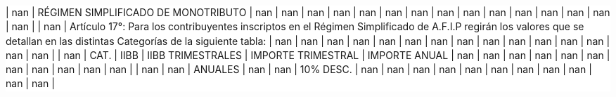 |          nan | RÉGIMEN SIMPLIFICADO DE MONOTRIBUTO                                                                                                                                                                                                                                                                                                                                                                                                                                                                                                                                                                                             | nan                                                                                                                                                                     | nan                                                                                                               | nan                                                                                             | nan                                                     |          nan |          nan |          nan |          nan |           nan |           nan |           nan |           nan |           nan | nan             | nan           |
|          nan | Artículo 17°: Para los contribuyentes inscriptos en el Régimen Simplificado de A.F.I.P regirán los valores que se detallan en las distintas Categorías de la siguiente tabla:                                                                                                                                                                                                                                                                                                                                                                                                                                                   | nan                                                                                                                                                                     | nan                                                                                                               | nan                                                                                             | nan                                                     |          nan |          nan |          nan |          nan |           nan |           nan |           nan |           nan |           nan | nan             | nan           |
|          nan | CAT.                                                                                                                                                                                                                                                                                                                                                                                                                                                                                                                                                                                                                            | IIBB                                                                                                                                                                    | IIBB TRIMESTRALES                                                                                                 | IMPORTE TRIMESTRAL                                                                              | IMPORTE ANUAL                                           |          nan |          nan |          nan |          nan |           nan |           nan |           nan |           nan |           nan | nan             | nan           |
|          nan | nan                                                                                                                                                                                                                                                                                                                                                                                                                                                                                                                                                                                                                             | ANUALES                                                                                                                                                                 | nan                                                                                                               | nan                                                                                             | 10% DESC.                                               |          nan |          nan |          nan |          nan |           nan |           nan |           nan |           nan |           nan | nan             | nan           |